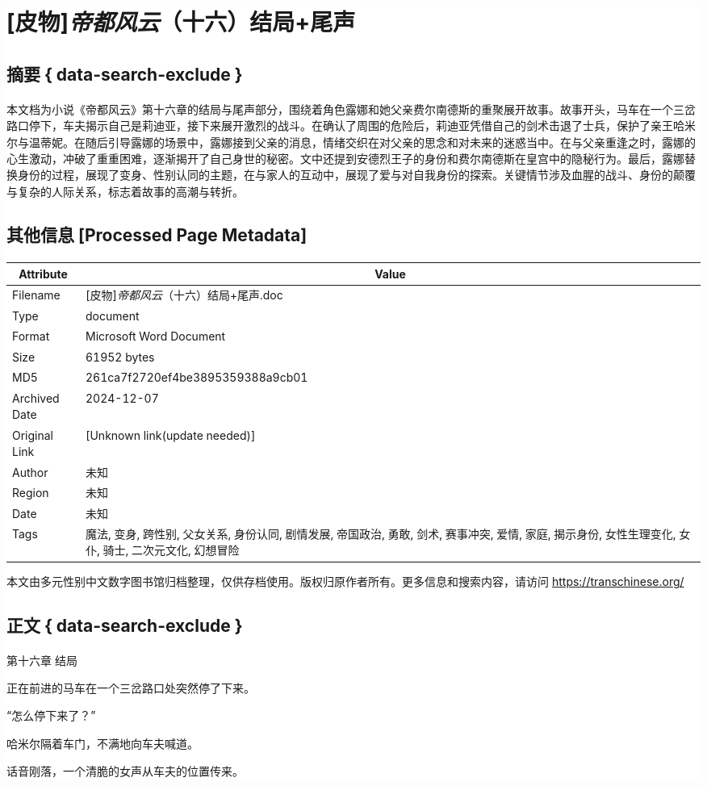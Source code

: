 # [皮物]_帝都风云_（十六）结局+尾声



## 摘要  { data-search-exclude }


本文档为小说《帝都风云》第十六章的结局与尾声部分，围绕着角色露娜和她父亲费尔南德斯的重聚展开故事。故事开头，马车在一个三岔路口停下，车夫揭示自己是莉迪亚，接下来展开激烈的战斗。在确认了周围的危险后，莉迪亚凭借自己的剑术击退了士兵，保护了亲王哈米尔与温蒂妮。在随后引导露娜的场景中，露娜接到父亲的消息，情绪交织在对父亲的思念和对未来的迷惑当中。在与父亲重逢之时，露娜的心生激动，冲破了重重困难，逐渐揭开了自己身世的秘密。文中还提到安德烈王子的身份和费尔南德斯在皇宫中的隐秘行为。最后，露娜替换身份的过程，展现了变身、性别认同的主题，在与家人的互动中，展现了爱与对自我身份的探索。关键情节涉及血腥的战斗、身份的颠覆与复杂的人际关系，标志着故事的高潮与转折。



## 其他信息 [Processed Page Metadata]

| Attribute       | Value                                  |
|-----------------|----------------------------------------|
| Filename        | [皮物]_帝都风云_（十六）结局+尾声.doc                             |
| Type            | document                                 |
| Format          | Microsoft Word Document                               |
| Size            | 61952 bytes                           |
| MD5             | 261ca7f2720ef4be3895359388a9cb01                                  |
| Archived Date   | 2024-12-07                             |
| Original Link   | [Unknown link(update needed)]                         |
| Author          | 未知                               |
| Region          | 未知                               |
| Date            | 未知                                 |
| Tags            | 魔法, 变身, 跨性别, 父女关系, 身份认同, 剧情发展, 帝国政治, 勇敢, 剑术, 赛事冲突, 爱情, 家庭, 揭示身份, 女性生理变化, 女仆, 骑士, 二次元文化, 幻想冒险                                 |

本文由多元性别中文数字图书馆归档整理，仅供存档使用。版权归原作者所有。更多信息和搜索内容，请访问 <https://transchinese.org/>


## 正文 { data-search-exclude }


第十六章 结局



正在前进的马车在一个三岔路口处突然停了下来。

“怎么停下来了？”

哈米尔隔着车门，不满地向车夫喊道。

话音刚落，一个清脆的女声从车夫的位置传来。
